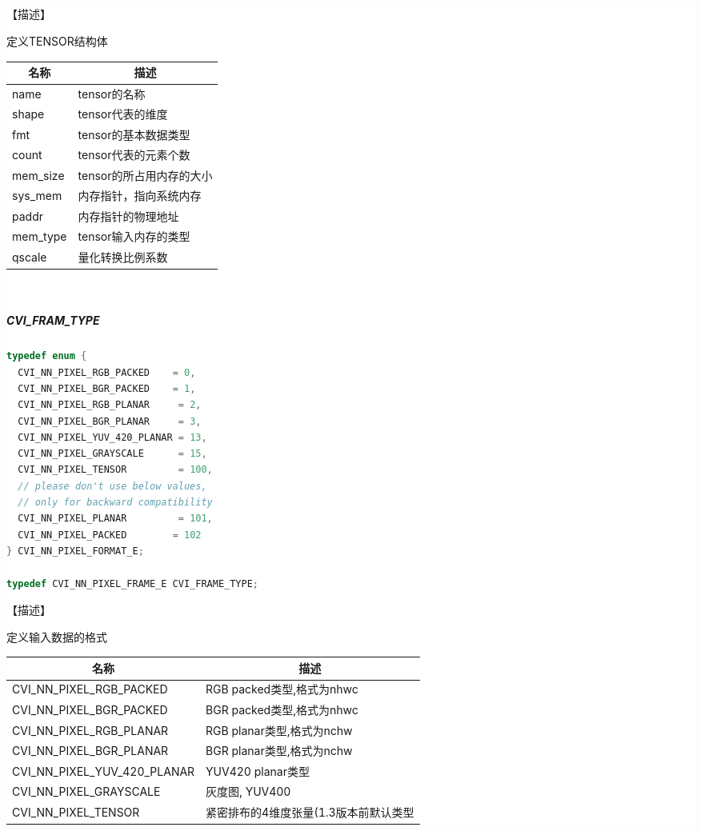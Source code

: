 【描述】

定义TENSOR结构体

|  名称       |描述|
|---------- |------------------------|
|  name     |  tensor的名称|
|  shape    |  tensor代表的维度|
|  fmt      |  tensor的基本数据类型|
|  count    |  tensor代表的元素个数|
|  mem_size |  tensor的所占用内存的大小|
|  sys_mem  |  内存指针，指向系统内存|
|  paddr    |  内存指针的物理地址    |
|  mem_type |  tensor输入内存的类型 |
|  qscale   |  量化转换比例系数|
<br/>

##### CVI_FRAM_TYPE
```c++
typedef enum {
  CVI_NN_PIXEL_RGB_PACKED    = 0,
  CVI_NN_PIXEL_BGR_PACKED    = 1,
  CVI_NN_PIXEL_RGB_PLANAR     = 2,
  CVI_NN_PIXEL_BGR_PLANAR     = 3,
  CVI_NN_PIXEL_YUV_420_PLANAR = 13,
  CVI_NN_PIXEL_GRAYSCALE      = 15,
  CVI_NN_PIXEL_TENSOR         = 100,
  // please don't use below values,
  // only for backward compatibility
  CVI_NN_PIXEL_PLANAR         = 101,
  CVI_NN_PIXEL_PACKED        = 102
} CVI_NN_PIXEL_FORMAT_E;

typedef CVI_NN_PIXEL_FRAME_E CVI_FRAME_TYPE;
```

【描述】

定义输入数据的格式

|  名称                |描述|
|------------------- |----------------------|
| CVI_NN_PIXEL_RGB_PACKED     | RGB packed类型,格式为nhwc|
| CVI_NN_PIXEL_BGR_PACKED     | BGR packed类型,格式为nhwc|
| CVI_NN_PIXEL_RGB_PLANAR     | RGB planar类型,格式为nchw|
| CVI_NN_PIXEL_BGR_PLANAR     | BGR planar类型,格式为nchw|
| CVI_NN_PIXEL_YUV_420_PLANAR | YUV420 planar类型|
| CVI_NN_PIXEL_GRAYSCALE      | 灰度图, YUV400|
| CVI_NN_PIXEL_TENSOR         | 紧密排布的4维度张量(1.3版本前默认类型|
